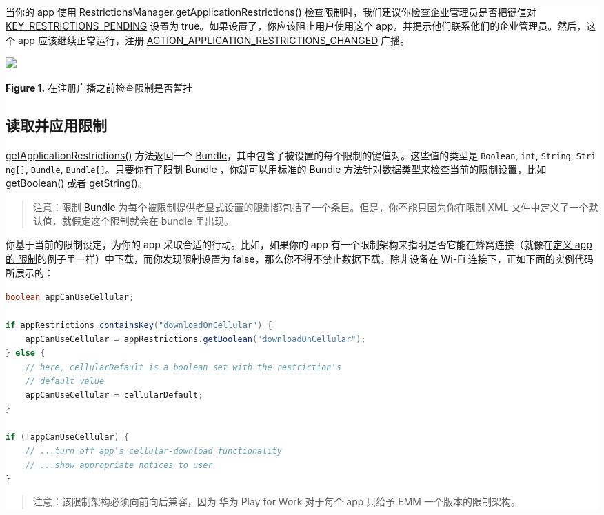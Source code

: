 

当你的 app 使用 [RestrictionsManager.getApplicationRestrictions()](http://developer.huawei.com/reference/ohos/content/RestrictionsManager.html#getApplicationRestrictions%28%29) 检查限制时，我们建议你检查企业管理员是否把键值对 [KEY_RESTRICTIONS_PENDING](http://developer.huawei.com/reference/ohos/os/UserManager.html#KEY_RESTRICTIONS_PENDING) 设置为 true。如果设置了，你应该阻止用户使用这个 app，并提示他们联系他们的企业管理员。然后，这个 app 应该继续正常运行，注册 [ACTION_APPLICATION_RESTRICTIONS_CHANGED](http://developer.huawei.com/reference/ohos/content/Intent.html#ACTION_APPLICATION_RESTRICTIONS_CHANGED) 广播。

![](https://github.com/zenlynn/android-training-course-in-chinese/blob/zenlynn-patch-2/enterprise/app_restrictions_diagram.png?raw=true)

**Figure 1.** 在注册广播之前检查限制是否暂挂


## 读取并应用限制



[getApplicationRestrictions()](http://developer.huawei.com/reference/ohos/content/RestrictionsManager.html#getApplicationRestrictions%28%29) 方法返回一个 [Bundle](http://developer.huawei.com/reference/ohos/os/Bundle.html)，其中包含了被设置的每个限制的键值对。这些值的类型是 `Boolean`, `int`, `String`, `String[]`, `Bundle`, `Bundle[]`。只要你有了限制 [Bundle](http://developer.huawei.com/reference/ohos/os/Bundle.html) ，你就可以用标准的 [Bundle](http://developer.huawei.com/reference/ohos/os/Bundle.html) 方法针对数据类型来检查当前的限制设置，比如 [getBoolean()](http://developer.huawei.com/reference/ohos/os/BaseBundle.html#getBoolean%28java.lang.String%29) 或者 [getString()](http://developer.huawei.com/reference/ohos/os/BaseBundle.html#getString%28java.lang.String%29)。



> 注意：限制 [Bundle](http://developer.huawei.com/reference/ohos/os/Bundle.html) 为每个被限制提供者显式设置的限制都包括了一个条目。但是，你不能只因为你在限制 XML 文件中定义了一个默认值，就假定这个限制就会在 bundle 里出现。



你基于当前的限制设定，为你的 app 采取合适的行动。比如，如果你的 app 有一个限制架构来指明是否它能在蜂窝连接（就像在[定义 app的 限制](http://developer.huawei.com/training/enterprise/app-restrictions.html#define_restrictions)的例子里一样）中下载，而你发现限制设置为 false，那么你不得不禁止数据下载，除非设备在 Wi-Fi 连接下，正如下面的实例代码所展示的：

```java
boolean appCanUseCellular;

if appRestrictions.containsKey("downloadOnCellular") {
    appCanUseCellular = appRestrictions.getBoolean("downloadOnCellular");
} else {
    // here, cellularDefault is a boolean set with the restriction's
    // default value
    appCanUseCellular = cellularDefault;
}

if (!appCanUseCellular) {
    // ...turn off app's cellular-download functionality
    // ...show appropriate notices to user
}
```



> 注意：该限制架构必须向前向后兼容，因为 华为 Play for Work 对于每个 app 只给予 EMM 一个版本的限制架构。
